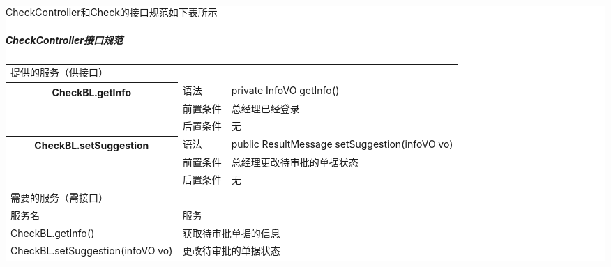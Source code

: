 CheckController和Check的接口规范如下表所示<br>

##### CheckController接口规范

<html>
    <table>
        <tr>
            <td colspan="3">提供的服务（供接口）</td>
        </tr>
        <tr>
          <th rowspan="3">CheckBL.getInfo</th>
          <td>语法</td>
          <td>private InfoVO getInfo()</td>
        </tr>
        <tr>
          <td>前置条件</td>
          <td>总经理已经登录</td>
        </tr>
        <tr>
          <td>后置条件</td>
          <td>无</td>
        </tr>
        <tr>
          <th rowspan="3">CheckBL.setSuggestion</th>
          <td>语法</td>
          <td>public ResultMessage setSuggestion(infoVO vo)</td>
        </tr>
        <tr>
          <td>前置条件</td>
          <td>总经理更改待审批的单据状态</td>
        </tr>
        <tr>
          <td>后置条件</td>
          <td>无</td>
        </tr>
        <tr>
            <td colspan="3">需要的服务（需接口）</td>
        </tr>
        <tr>
            <td>服务名</td>
            <td colspan="2">服务</td>
        </tr>
         <tr>
            <td>CheckBL.getInfo()</td>
            <td colspan="2">获取待审批单据的信息</td>
        </tr>
        <tr>
            <td>CheckBL.setSuggestion(infoVO vo)</td>
            <td colspan="2">更改待审批的单据状态</td>
        </tr>
    </table>
</html>
